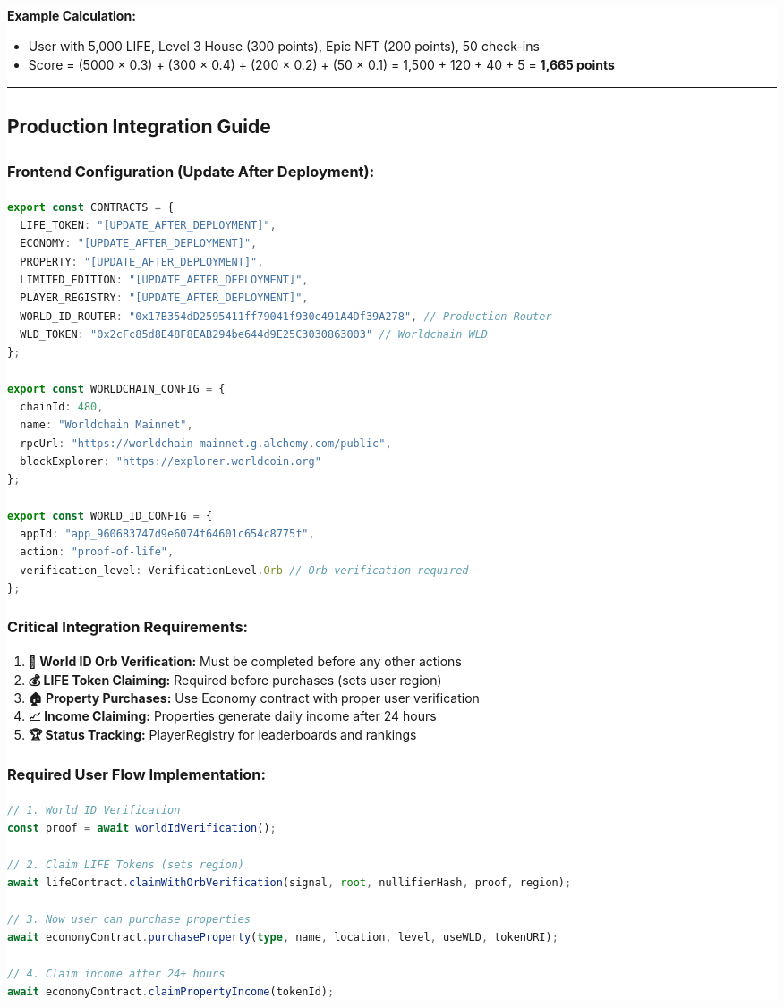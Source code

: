 **Example Calculation:**
- User with 5,000 LIFE, Level 3 House (300 points), Epic NFT (200 points), 50 check-ins
- Score = (5000 × 0.3) + (300 × 0.4) + (200 × 0.2) + (50 × 0.1) = 1,500 + 120 + 40 + 5 = **1,665 points**

---

## Production Integration Guide

### Frontend Configuration (Update After Deployment):
```typescript
export const CONTRACTS = {
  LIFE_TOKEN: "[UPDATE_AFTER_DEPLOYMENT]",
  ECONOMY: "[UPDATE_AFTER_DEPLOYMENT]", 
  PROPERTY: "[UPDATE_AFTER_DEPLOYMENT]",
  LIMITED_EDITION: "[UPDATE_AFTER_DEPLOYMENT]",
  PLAYER_REGISTRY: "[UPDATE_AFTER_DEPLOYMENT]",
  WORLD_ID_ROUTER: "0x17B354dD2595411ff79041f930e491A4Df39A278", // Production Router
  WLD_TOKEN: "0x2cFc85d8E48F8EAB294be644d9E25C3030863003" // Worldchain WLD
};

export const WORLDCHAIN_CONFIG = {
  chainId: 480,
  name: "Worldchain Mainnet",
  rpcUrl: "https://worldchain-mainnet.g.alchemy.com/public",
  blockExplorer: "https://explorer.worldcoin.org"
};

export const WORLD_ID_CONFIG = {
  appId: "app_960683747d9e6074f64601c654c8775f",
  action: "proof-of-life",
  verification_level: VerificationLevel.Orb // Orb verification required
};
```

### Critical Integration Requirements:
1. **🔐 World ID Orb Verification:** Must be completed before any other actions
2. **💰 LIFE Token Claiming:** Required before purchases (sets user region)
3. **🏠 Property Purchases:** Use Economy contract with proper user verification
4. **📈 Income Claiming:** Properties generate daily income after 24 hours
5. **🏆 Status Tracking:** PlayerRegistry for leaderboards and rankings

### Required User Flow Implementation:
```typescript
// 1. World ID Verification
const proof = await worldIdVerification();

// 2. Claim LIFE Tokens (sets region)
await lifeContract.claimWithOrbVerification(signal, root, nullifierHash, proof, region);

// 3. Now user can purchase properties
await economyContract.purchaseProperty(type, name, location, level, useWLD, tokenURI);

// 4. Claim income after 24+ hours
await economyContract.claimPropertyIncome(tokenId);
```
